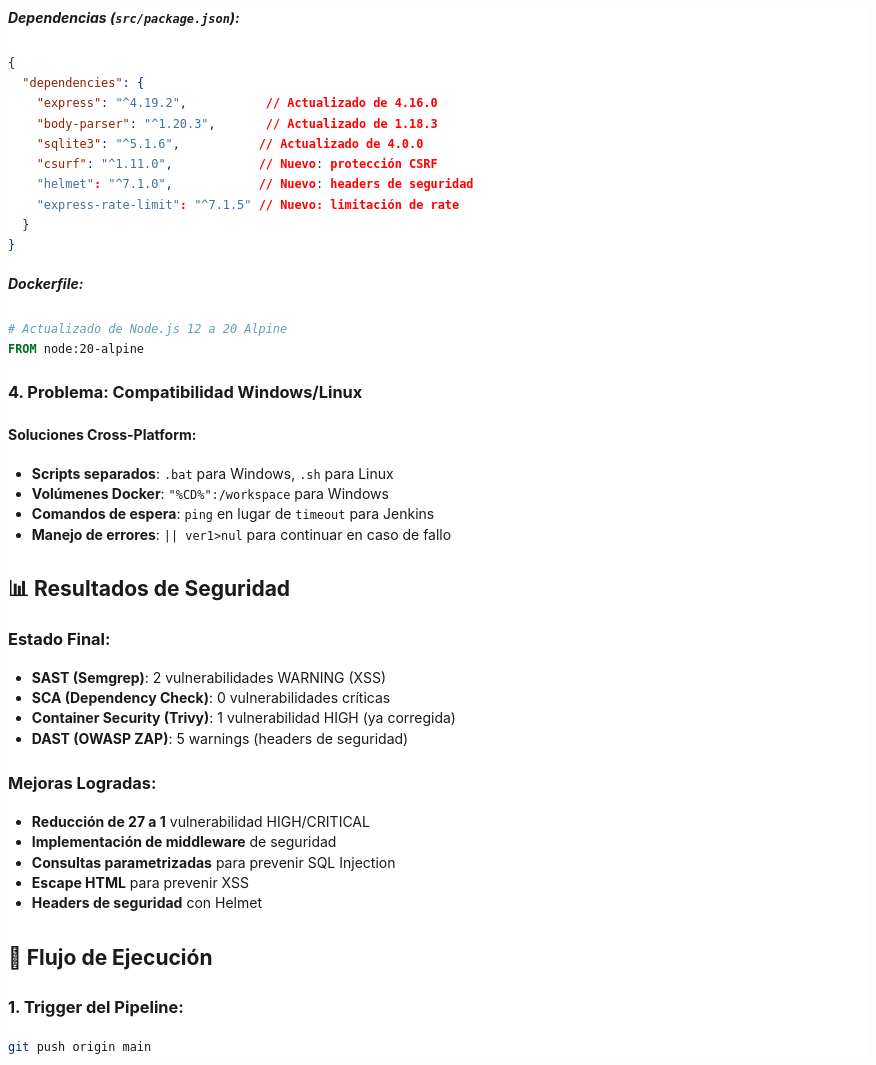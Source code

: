 ##### Dependencias (`src/package.json`):
```json
{
  "dependencies": {
    "express": "^4.19.2",           // Actualizado de 4.16.0
    "body-parser": "^1.20.3",       // Actualizado de 1.18.3
    "sqlite3": "^5.1.6",           // Actualizado de 4.0.0
    "csurf": "^1.11.0",            // Nuevo: protección CSRF
    "helmet": "^7.1.0",            // Nuevo: headers de seguridad
    "express-rate-limit": "^7.1.5" // Nuevo: limitación de rate
  }
}
```

##### Dockerfile:
```dockerfile
# Actualizado de Node.js 12 a 20 Alpine
FROM node:20-alpine
```

### 4. Problema: Compatibilidad Windows/Linux

#### Soluciones Cross-Platform:
- **Scripts separados**: `.bat` para Windows, `.sh` para Linux
- **Volúmenes Docker**: `"%CD%":/workspace` para Windows
- **Comandos de espera**: `ping` en lugar de `timeout` para Jenkins
- **Manejo de errores**: `|| ver1>nul` para continuar en caso de fallo

## 📊 Resultados de Seguridad

### Estado Final:
- **SAST (Semgrep)**: 2 vulnerabilidades WARNING (XSS)
- **SCA (Dependency Check)**: 0 vulnerabilidades críticas
- **Container Security (Trivy)**: 1 vulnerabilidad HIGH (ya corregida)
- **DAST (OWASP ZAP)**: 5 warnings (headers de seguridad)

### Mejoras Logradas:
- **Reducción de 27 a 1** vulnerabilidad HIGH/CRITICAL
- **Implementación de middleware** de seguridad
- **Consultas parametrizadas** para prevenir SQL Injection
- **Escape HTML** para prevenir XSS
- **Headers de seguridad** con Helmet

## 🔄 Flujo de Ejecución

### 1. Trigger del Pipeline:
```bash
git push origin main
```
